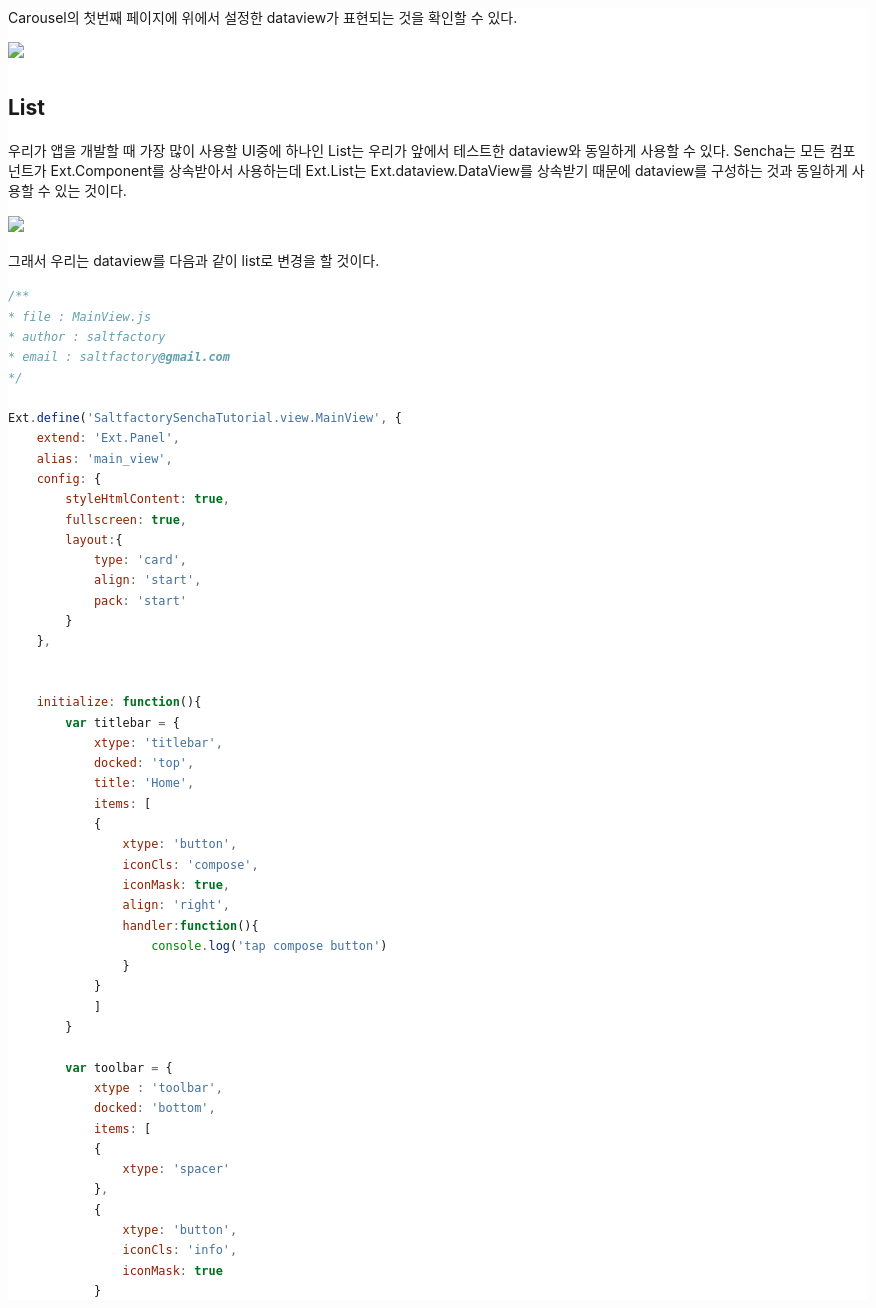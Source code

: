 Carousel의 첫번째 페이지에 위에서 설정한 dataview가 표현되는 것을 확인할 수 있다.

![](http://hbn-blog-assets.s3.amazonaws.com/saltfactory/images/678c1a37-8912-4063-802c-3968b0596b0a)

## List

우리가 앱을 개발할 때 가장 많이 사용할 UI중에 하나인 List는 우리가 앞에서 테스트한 dataview와 동일하게 사용할 수 있다. Sencha는 모든 컴포넌트가 Ext.Component를 상속받아서 사용하는데 Ext.List는 Ext.dataview.DataView를 상속받기 때문에 dataview를 구성하는 것과 동일하게 사용할 수 있는 것이다.

![](http://hbn-blog-assets.s3.amazonaws.com/saltfactory/images/a0426377-fc38-43cd-bae2-e901da8ecb67)

그래서 우리는 dataview를 다음과 같이 list로 변경을 할 것이다.


```javascript
/**
* file : MainView.js
* author : saltfactory
* email : saltfactory@gmail.com
*/

Ext.define('SaltfactorySenchaTutorial.view.MainView', {
	extend: 'Ext.Panel',
	alias: 'main_view',
	config: {
	    styleHtmlContent: true,
		fullscreen: true,
		layout:{
			type: 'card',
			align: 'start',
			pack: 'start'
		}
	},


	initialize: function(){
		var titlebar = {
			xtype: 'titlebar',
			docked: 'top',
			title: 'Home',
			items: [
			{
				xtype: 'button',
				iconCls: 'compose',
				iconMask: true,
				align: 'right',
				handler:function(){
					console.log('tap compose button')
				}
			}
			]
		}

		var toolbar = {
			xtype : 'toolbar',
			docked: 'bottom',
			items: [
			{
				xtype: 'spacer'
			},
			{
				xtype: 'button',
				iconCls: 'info',
				iconMask: true
			}
```